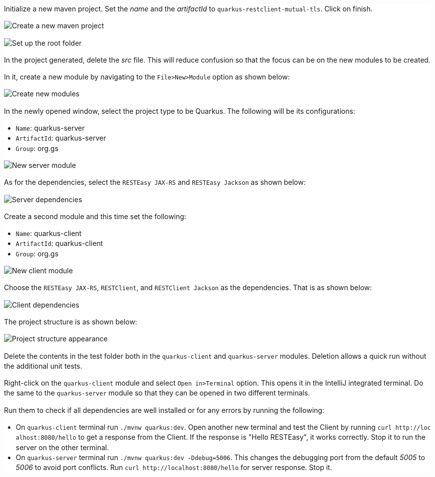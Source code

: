 Initialize a new maven project. Set the _name_ and the _artifactId_ to `quarkus-restclient-mutual-tls`.
Click on finish.

![Create a new maven project](/engineering-education/build-microprofile-rest-client-with-mutual-tls-authentication/create-a-new-maven-project.png "Create a new maven project")

![Set up the root folder](/engineering-education/build-microprofile-rest-client-with-mutual-tls-authentication/set-up-the-root-folder.png "Set up the root folder")

In the project generated, delete the _src_ file.
This will reduce confusion so that the focus can be on the new modules to be created.

In it, create a new module by navigating to the `File>New>Module` option as shown below:

![Create new modules](/engineering-education/build-microprofile-rest-client-with-mutual-tls-authentication/create-new-modules.png "Create new modules")

In the newly opened window, select the project type to be Quarkus.
The following will be its configurations:

- `Name`: quarkus-server
- `ArtifactId`: quarkus-server
- `Group`: org.gs

![New server module](/engineering-education/build-microprofile-rest-client-with-mutual-tls-authentication/new-server-module.png "New server module")

As for the dependencies, select the `RESTEasy JAX-RS` and `RESTEasy Jackson` as shown below:

![Server dependencies](/engineering-education/build-microprofile-rest-client-with-mutual-tls-authentication/server-dependencies.png "Server dependencies")

Create a second module and this time set the following:

- `Name`: quarkus-client
- `ArtifactId`: quarkus-client
- `Group`: org.gs

![New client module](/engineering-education/build-microprofile-rest-client-with-mutual-tls-authentication/new-client-module.png "New client module")

Choose the `RESTEasy JAX-RS`, `RESTClient`, and `RESTClient Jackson` as the dependencies.
That is as shown below:

![Client dependencies](/engineering-education/build-microprofile-rest-client-with-mutual-tls-authentication/client-dependencies.png "Client dependencies")

The project structure is as shown below:

![Project structure appearance](/engineering-education/build-microprofile-rest-client-with-mutual-tls-authentication/project-structure-appearance.png "Project structure appearance")

Delete the contents in the test folder both in the `quarkus-client` and `quarkus-server` modules.
Deletion allows a quick run without the additional unit tests.

Right-click on the `quarkus-client` module and select `Open in>Terminal` option.
This opens it in the IntelliJ integrated terminal.
Do the same to the `quarkus-server` module so that they can be opened in two different terminals.

Run them to check if all dependencies are well installed or for any errors by running the following:

- On `quarkus-client` terminal run `./mvnw quarkus:dev`. Open another new terminal and test the Client by running `curl http://localhost:8080/hello` to get a response from the Client.
  If the response is "Hello RESTEasy", it works correctly. Stop it to run the server on the other terminal.
- On `quarkus-server` terminal run `./mvnw quarkus:dev -Ddebug=5006`.
  This changes the debugging port from the default _5005_ to _5006_ to avoid port conflicts.
  Run `curl http://localhost:8080/hello` for server response. Stop it.
